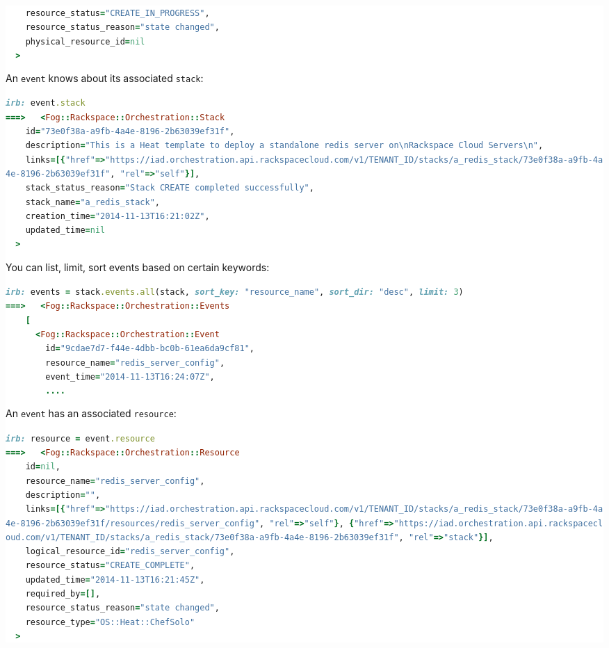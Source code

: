 ```ruby
    resource_status="CREATE_IN_PROGRESS",
    resource_status_reason="state changed",
    physical_resource_id=nil
  >
```

An `event` knows about its associated `stack`:

```ruby
irb: event.stack
===>   <Fog::Rackspace::Orchestration::Stack
    id="73e0f38a-a9fb-4a4e-8196-2b63039ef31f",
    description="This is a Heat template to deploy a standalone redis server on\nRackspace Cloud Servers\n",
    links=[{"href"=>"https://iad.orchestration.api.rackspacecloud.com/v1/TENANT_ID/stacks/a_redis_stack/73e0f38a-a9fb-4a4e-8196-2b63039ef31f", "rel"=>"self"}],
    stack_status_reason="Stack CREATE completed successfully",
    stack_name="a_redis_stack",
    creation_time="2014-11-13T16:21:02Z",
    updated_time=nil
  >
```

You can list, limit, sort events based on certain keywords:

```ruby
irb: events = stack.events.all(stack, sort_key: "resource_name", sort_dir: "desc", limit: 3)
===>   <Fog::Rackspace::Orchestration::Events
    [
      <Fog::Rackspace::Orchestration::Event
        id="9cdae7d7-f44e-4dbb-bc0b-61ea6da9cf81",
        resource_name="redis_server_config",
        event_time="2014-11-13T16:24:07Z",
        ....
```

An  `event` has an associated `resource`:

```ruby
irb: resource = event.resource
===>   <Fog::Rackspace::Orchestration::Resource
    id=nil,
    resource_name="redis_server_config",
    description="",
    links=[{"href"=>"https://iad.orchestration.api.rackspacecloud.com/v1/TENANT_ID/stacks/a_redis_stack/73e0f38a-a9fb-4a4e-8196-2b63039ef31f/resources/redis_server_config", "rel"=>"self"}, {"href"=>"https://iad.orchestration.api.rackspacecloud.com/v1/TENANT_ID/stacks/a_redis_stack/73e0f38a-a9fb-4a4e-8196-2b63039ef31f", "rel"=>"stack"}],
    logical_resource_id="redis_server_config",
    resource_status="CREATE_COMPLETE",
    updated_time="2014-11-13T16:21:45Z",
    required_by=[],
    resource_status_reason="state changed",
    resource_type="OS::Heat::ChefSolo"
  >
```
